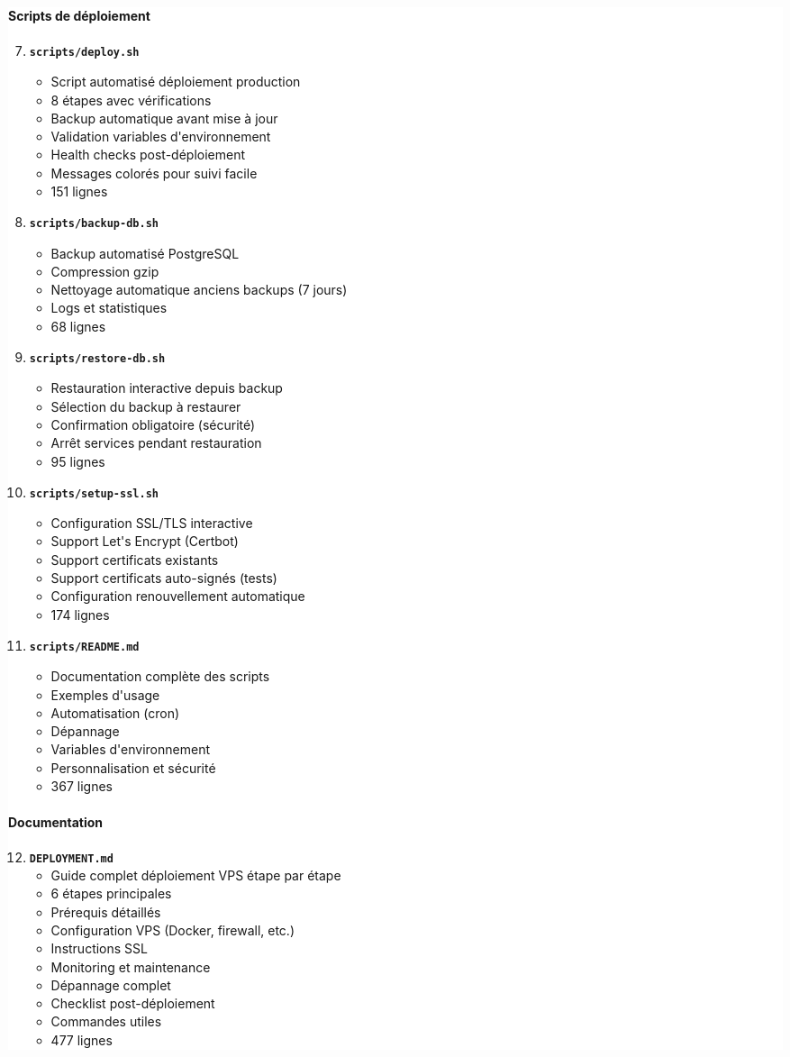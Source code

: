 #### Scripts de déploiement

7. **`scripts/deploy.sh`**
   - Script automatisé déploiement production
   - 8 étapes avec vérifications
   - Backup automatique avant mise à jour
   - Validation variables d'environnement
   - Health checks post-déploiement
   - Messages colorés pour suivi facile
   - 151 lignes

8. **`scripts/backup-db.sh`**
   - Backup automatisé PostgreSQL
   - Compression gzip
   - Nettoyage automatique anciens backups (7 jours)
   - Logs et statistiques
   - 68 lignes

9. **`scripts/restore-db.sh`**
   - Restauration interactive depuis backup
   - Sélection du backup à restaurer
   - Confirmation obligatoire (sécurité)
   - Arrêt services pendant restauration
   - 95 lignes

10. **`scripts/setup-ssl.sh`**
    - Configuration SSL/TLS interactive
    - Support Let's Encrypt (Certbot)
    - Support certificats existants
    - Support certificats auto-signés (tests)
    - Configuration renouvellement automatique
    - 174 lignes

11. **`scripts/README.md`**
    - Documentation complète des scripts
    - Exemples d'usage
    - Automatisation (cron)
    - Dépannage
    - Variables d'environnement
    - Personnalisation et sécurité
    - 367 lignes

#### Documentation

12. **`DEPLOYMENT.md`**
    - Guide complet déploiement VPS étape par étape
    - 6 étapes principales
    - Prérequis détaillés
    - Configuration VPS (Docker, firewall, etc.)
    - Instructions SSL
    - Monitoring et maintenance
    - Dépannage complet
    - Checklist post-déploiement
    - Commandes utiles
    - 477 lignes
